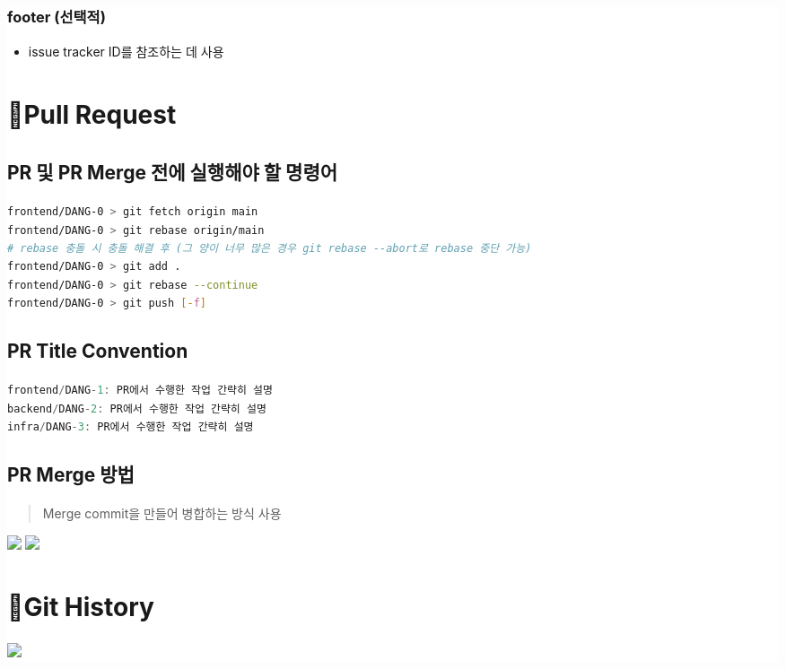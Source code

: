 ### footer (선택적)
- issue tracker ID를 참조하는 데 사용

# 🔄Pull Request

## PR 및 PR Merge 전에 실행해야 할 명령어

```bash
frontend/DANG-0 > git fetch origin main
frontend/DANG-0 > git rebase origin/main
# rebase 충돌 시 충돌 해결 후 (그 양이 너무 많은 경우 git rebase --abort로 rebase 중단 가능)
frontend/DANG-0 > git add .
frontend/DANG-0 > git rebase --continue
frontend/DANG-0 > git push [-f]
```

## PR Title Convention

```js
frontend/DANG-1: PR에서 수행한 작업 간략히 설명
backend/DANG-2: PR에서 수행한 작업 간략히 설명
infra/DANG-3: PR에서 수행한 작업 간략히 설명
```

## PR Merge 방법

> Merge commit을 만들어 병합하는 방식 사용

<img src="https://github.com/jihwooon/dangdang-walk/assets/71831926/7c0bd8c6-b6e4-4e32-a2bf-120f48212313" width="50%">
<img src="https://github.com/jihwooon/dangdang-walk/assets/71831926/6bc8b61a-4cbe-4fa7-91a3-80c404e63e64" width="50%">


# 📜Git History
<img src="https://github.com/jihwooon/dangdang-walk/assets/71831926/e1709c1e-66a0-4db4-9f01-f50878fee2c3" width="70%">

